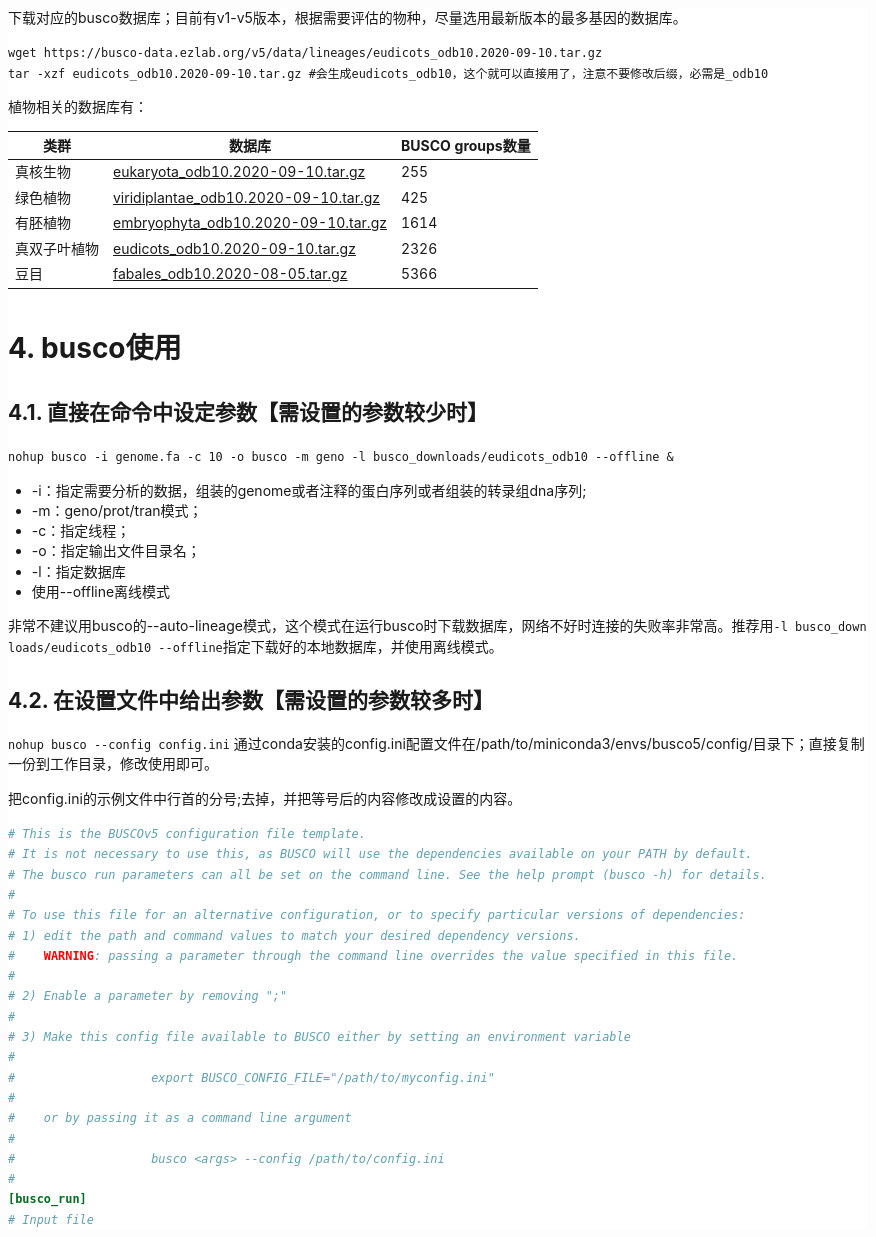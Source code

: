 下载对应的busco数据库；目前有v1-v5版本，根据需要评估的物种，尽量选用最新版本的最多基因的数据库。

```
wget https://busco-data.ezlab.org/v5/data/lineages/eudicots_odb10.2020-09-10.tar.gz
tar -xzf eudicots_odb10.2020-09-10.tar.gz #会生成eudicots_odb10，这个就可以直接用了，注意不要修改后缀，必需是_odb10
```

植物相关的数据库有：

| 类群         | 数据库                                                                                                                       | BUSCO groups数量 |
| ------------ | ---------------------------------------------------------------------------------------------------------------------------- | ---------------- |
| 真核生物     | [eukaryota_odb10.2020-09-10.tar.gz](https://busco-data.ezlab.org/v5/data/lineages/eukaryota_odb10.2020-09-10.tar.gz)         | 255              |
| 绿色植物     | [viridiplantae_odb10.2020-09-10.tar.gz](https://busco-data.ezlab.org/v5/data/lineages/viridiplantae_odb10.2020-09-10.tar.gz) | 425              |
| 有胚植物     | [embryophyta_odb10.2020-09-10.tar.gz](https://busco-data.ezlab.org/v5/data/lineages/embryophyta_odb10.2020-09-10.tar.gz)     | 1614             |
| 真双子叶植物 | [eudicots_odb10.2020-09-10.tar.gz](https://busco-data.ezlab.org/v5/data/lineages/eudicots_odb10.2020-09-10.tar.gz)           | 2326             |
| 豆目         | [fabales_odb10.2020-08-05.tar.gz](https://busco-data.ezlab.org/v5/data/lineages/fabales_odb10.2020-08-05.tar.gz)             | 5366             |

# 4. busco使用
## 4.1. 直接在命令中设定参数【需设置的参数较少时】
`nohup busco -i genome.fa -c 10 -o busco -m geno -l busco_downloads/eudicots_odb10 --offline &`
- -i：指定需要分析的数据，组装的genome或者注释的蛋白序列或者组装的转录组dna序列;
- -m：geno/prot/tran模式；
- -c：指定线程；
- -o：指定输出文件目录名；
- -l：指定数据库
- 使用--offline离线模式

非常不建议用busco的--auto-lineage模式，这个模式在运行busco时下载数据库，网络不好时连接的失败率非常高。推荐用`-l busco_downloads/eudicots_odb10 --offline`指定下载好的本地数据库，并使用离线模式。

## 4.2. 在设置文件中给出参数【需设置的参数较多时】
`nohup busco --config config.ini`
通过conda安装的config.ini配置文件在/path/to/miniconda3/envs/busco5/config/目录下；直接复制一份到工作目录，修改使用即可。

把config.ini的示例文件中行首的分号;去掉，并把等号后的内容修改成设置的内容。

```config.ini
# This is the BUSCOv5 configuration file template.
# It is not necessary to use this, as BUSCO will use the dependencies available on your PATH by default.
# The busco run parameters can all be set on the command line. See the help prompt (busco -h) for details.
#
# To use this file for an alternative configuration, or to specify particular versions of dependencies:
# 1) edit the path and command values to match your desired dependency versions.
#    WARNING: passing a parameter through the command line overrides the value specified in this file.
#
# 2) Enable a parameter by removing ";"
#
# 3) Make this config file available to BUSCO either by setting an environment variable
#
#                   export BUSCO_CONFIG_FILE="/path/to/myconfig.ini"
#
#    or by passing it as a command line argument
#
#                   busco <args> --config /path/to/config.ini
#
[busco_run]
# Input file
```